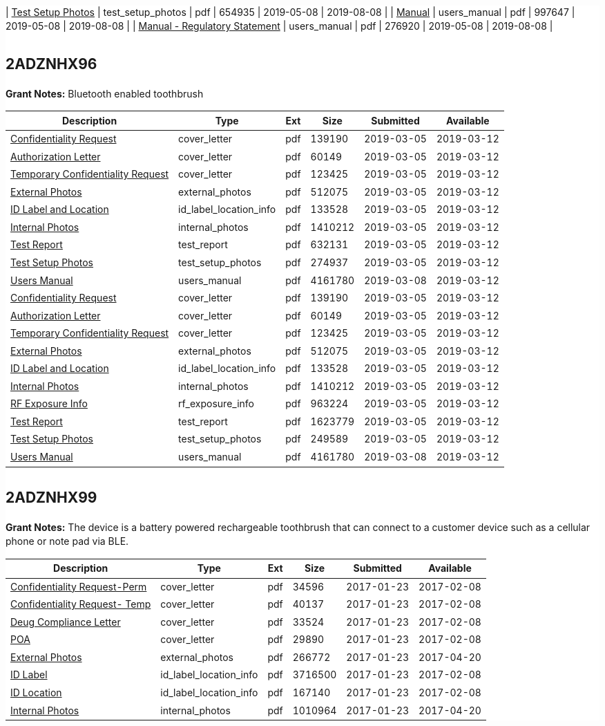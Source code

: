 | [Test Setup Photos](2ADZNHX68/52f889880f2e98836f118f328b6f9242/4267248.pdf) | test_setup_photos | pdf | 654935 | 2019-05-08 | 2019-08-08 |
| [Manual](2ADZNHX68/52f889880f2e98836f118f328b6f9242/4267239.pdf) | users_manual | pdf | 997647 | 2019-05-08 | 2019-08-08 |
| [Manual - Regulatory Statement](2ADZNHX68/52f889880f2e98836f118f328b6f9242/4267240.pdf) | users_manual | pdf | 276920 | 2019-05-08 | 2019-08-08 |
## 2ADZNHX96
**Grant Notes:** Bluetooth enabled toothbrush

| Description | Type | Ext | Size | Submitted | Available |
| ----------- | ---- | --- | ---- | --------- | --------- |
| [Confidentiality Request](2ADZNHX96/d7e4bc13bedc2e7908edbab4eca2c9cf/4189387.pdf) | cover_letter | pdf | 139190 | 2019-03-05 | 2019-03-12 |
| [Authorization Letter](2ADZNHX96/d7e4bc13bedc2e7908edbab4eca2c9cf/4189388.pdf) | cover_letter | pdf | 60149 | 2019-03-05 | 2019-03-12 |
| [Temporary Confidentiality Request](2ADZNHX96/d7e4bc13bedc2e7908edbab4eca2c9cf/4189389.pdf) | cover_letter | pdf | 123425 | 2019-03-05 | 2019-03-12 |
| [External Photos](2ADZNHX96/d7e4bc13bedc2e7908edbab4eca2c9cf/4189390.pdf) | external_photos | pdf | 512075 | 2019-03-05 | 2019-03-12 |
| [ID Label and Location](2ADZNHX96/d7e4bc13bedc2e7908edbab4eca2c9cf/4189391.pdf) | id_label_location_info | pdf | 133528 | 2019-03-05 | 2019-03-12 |
| [Internal Photos](2ADZNHX96/d7e4bc13bedc2e7908edbab4eca2c9cf/4189392.pdf) | internal_photos | pdf | 1410212 | 2019-03-05 | 2019-03-12 |
| [Test Report](2ADZNHX96/d7e4bc13bedc2e7908edbab4eca2c9cf/4189398.pdf) | test_report | pdf | 632131 | 2019-03-05 | 2019-03-12 |
| [Test Setup Photos](2ADZNHX96/d7e4bc13bedc2e7908edbab4eca2c9cf/4189399.pdf) | test_setup_photos | pdf | 274937 | 2019-03-05 | 2019-03-12 |
| [Users Manual](2ADZNHX96/d7e4bc13bedc2e7908edbab4eca2c9cf/4196196.pdf) | users_manual | pdf | 4161780 | 2019-03-08 | 2019-03-12 |
| [Confidentiality Request](2ADZNHX96/ceb406f3b731152984b3100b31ed7fb8/4189387.pdf) | cover_letter | pdf | 139190 | 2019-03-05 | 2019-03-12 |
| [Authorization Letter](2ADZNHX96/ceb406f3b731152984b3100b31ed7fb8/4189388.pdf) | cover_letter | pdf | 60149 | 2019-03-05 | 2019-03-12 |
| [Temporary Confidentiality Request](2ADZNHX96/ceb406f3b731152984b3100b31ed7fb8/4189389.pdf) | cover_letter | pdf | 123425 | 2019-03-05 | 2019-03-12 |
| [External Photos](2ADZNHX96/ceb406f3b731152984b3100b31ed7fb8/4189390.pdf) | external_photos | pdf | 512075 | 2019-03-05 | 2019-03-12 |
| [ID Label and Location](2ADZNHX96/ceb406f3b731152984b3100b31ed7fb8/4189391.pdf) | id_label_location_info | pdf | 133528 | 2019-03-05 | 2019-03-12 |
| [Internal Photos](2ADZNHX96/ceb406f3b731152984b3100b31ed7fb8/4189392.pdf) | internal_photos | pdf | 1410212 | 2019-03-05 | 2019-03-12 |
| [RF Exposure Info](2ADZNHX96/ceb406f3b731152984b3100b31ed7fb8/4189437.pdf) | rf_exposure_info | pdf | 963224 | 2019-03-05 | 2019-03-12 |
| [Test Report](2ADZNHX96/ceb406f3b731152984b3100b31ed7fb8/4189450.pdf) | test_report | pdf | 1623779 | 2019-03-05 | 2019-03-12 |
| [Test Setup Photos](2ADZNHX96/ceb406f3b731152984b3100b31ed7fb8/4189451.pdf) | test_setup_photos | pdf | 249589 | 2019-03-05 | 2019-03-12 |
| [Users Manual](2ADZNHX96/ceb406f3b731152984b3100b31ed7fb8/4196196.pdf) | users_manual | pdf | 4161780 | 2019-03-08 | 2019-03-12 |
## 2ADZNHX99
**Grant Notes:** The device is a battery powered rechargeable toothbrush that can connect to a customer device such as a cellular phone or note pad via BLE.

| Description | Type | Ext | Size | Submitted | Available |
| ----------- | ---- | --- | ---- | --------- | --------- |
| [Confidentiality Request-Perm](2ADZNHX99/d648a00301e936385723734c587d7b4a/3266838.pdf) | cover_letter | pdf | 34596 | 2017-01-23 | 2017-02-08 |
| [Confidentiality Request- Temp](2ADZNHX99/d648a00301e936385723734c587d7b4a/3266839.pdf) | cover_letter | pdf | 40137 | 2017-01-23 | 2017-02-08 |
| [Deug Compliance Letter](2ADZNHX99/d648a00301e936385723734c587d7b4a/3266837.pdf) | cover_letter | pdf | 33524 | 2017-01-23 | 2017-02-08 |
| [POA](2ADZNHX99/d648a00301e936385723734c587d7b4a/2621544.pdf) | cover_letter | pdf | 29890 | 2017-01-23 | 2017-02-08 |
| [External Photos](2ADZNHX99/d648a00301e936385723734c587d7b4a/3266864.pdf) | external_photos | pdf | 266772 | 2017-01-23 | 2017-04-20 |
| [ID Label](2ADZNHX99/d648a00301e936385723734c587d7b4a/3266841.pdf) | id_label_location_info | pdf | 3716500 | 2017-01-23 | 2017-02-08 |
| [ID  Location](2ADZNHX99/d648a00301e936385723734c587d7b4a/3266862.pdf) | id_label_location_info | pdf | 167140 | 2017-01-23 | 2017-02-08 |
| [Internal Photos](2ADZNHX99/d648a00301e936385723734c587d7b4a/3266863.pdf) | internal_photos | pdf | 1010964 | 2017-01-23 | 2017-04-20 |
